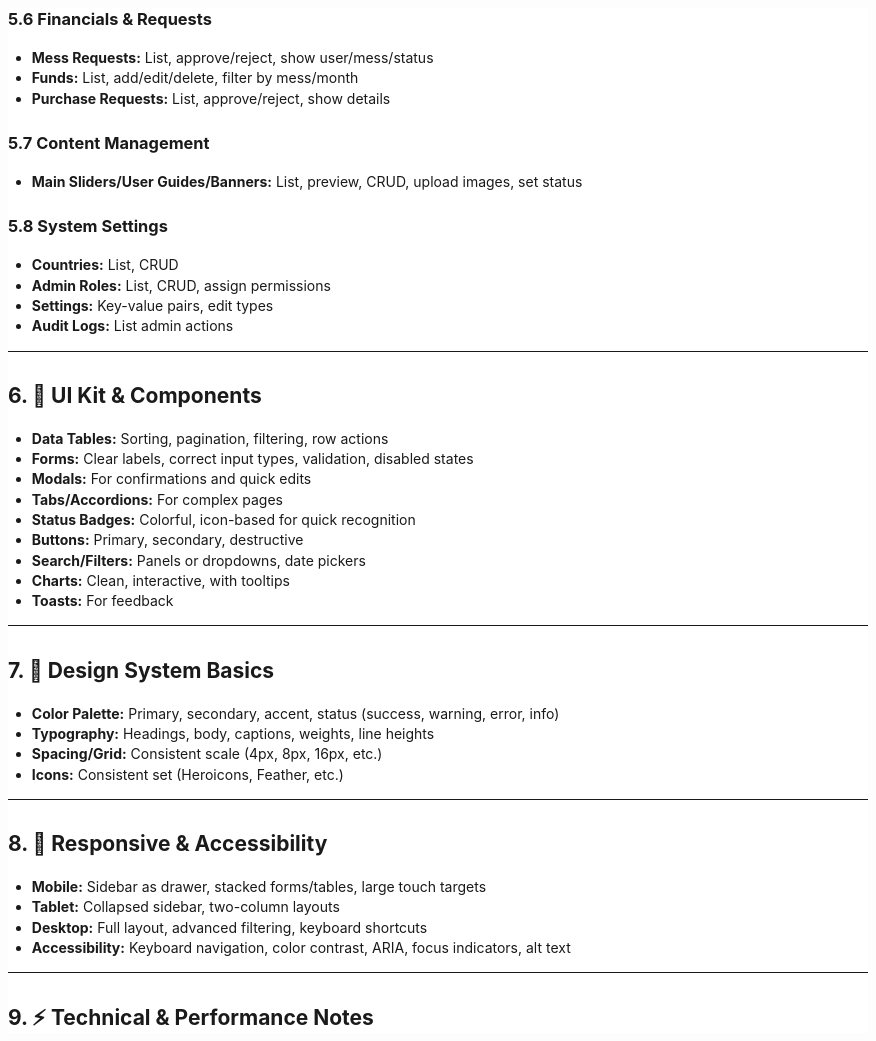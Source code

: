 ### **5.6 Financials & Requests**
- **Mess Requests:** List, approve/reject, show user/mess/status
- **Funds:** List, add/edit/delete, filter by mess/month
- **Purchase Requests:** List, approve/reject, show details

### **5.7 Content Management**
- **Main Sliders/User Guides/Banners:** List, preview, CRUD, upload images, set status

### **5.8 System Settings**
- **Countries:** List, CRUD
- **Admin Roles:** List, CRUD, assign permissions
- **Settings:** Key-value pairs, edit types
- **Audit Logs:** List admin actions

---

## 6. 🧩 UI Kit & Components

- **Data Tables:** Sorting, pagination, filtering, row actions
- **Forms:** Clear labels, correct input types, validation, disabled states
- **Modals:** For confirmations and quick edits
- **Tabs/Accordions:** For complex pages
- **Status Badges:** Colorful, icon-based for quick recognition
- **Buttons:** Primary, secondary, destructive
- **Search/Filters:** Panels or dropdowns, date pickers
- **Charts:** Clean, interactive, with tooltips
- **Toasts:** For feedback

---

## 7. 🎨 Design System Basics

- **Color Palette:** Primary, secondary, accent, status (success, warning, error, info)
- **Typography:** Headings, body, captions, weights, line heights
- **Spacing/Grid:** Consistent scale (4px, 8px, 16px, etc.)
- **Icons:** Consistent set (Heroicons, Feather, etc.)

---

## 8. 📱 Responsive & Accessibility

- **Mobile:** Sidebar as drawer, stacked forms/tables, large touch targets
- **Tablet:** Collapsed sidebar, two-column layouts
- **Desktop:** Full layout, advanced filtering, keyboard shortcuts
- **Accessibility:** Keyboard navigation, color contrast, ARIA, focus indicators, alt text

---

## 9. ⚡ Technical & Performance Notes
